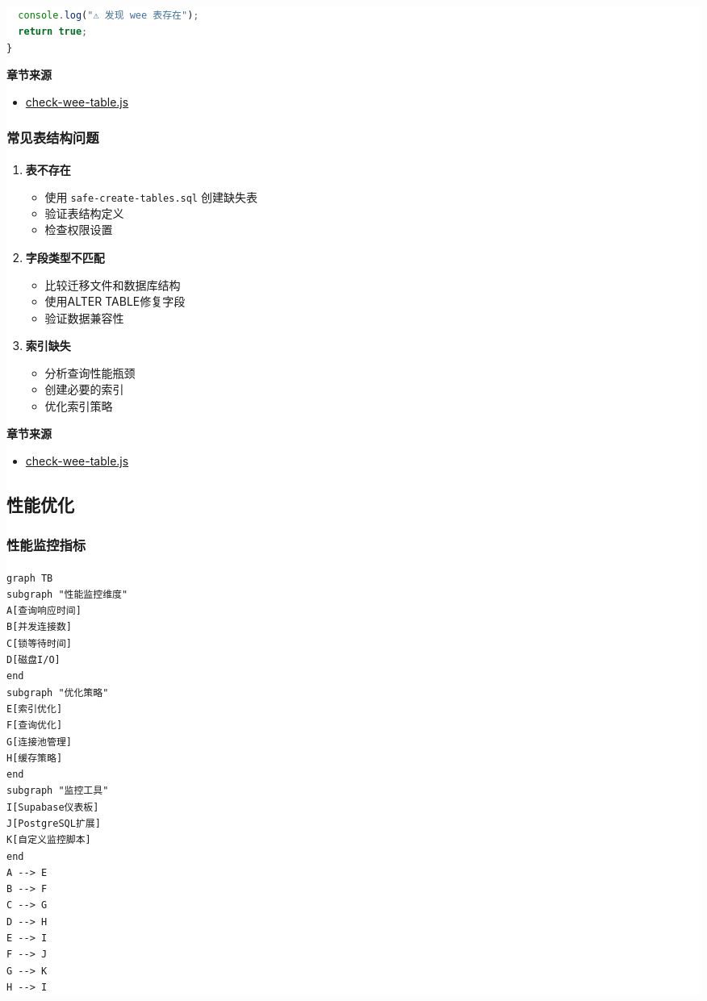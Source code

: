 ```javascript
  console.log("⚠️ 发现 wee 表存在");
  return true;
}
```

**章节来源**
- [check-wee-table.js](file://scripts/database/check-wee-table.js#L20-L60)

### 常见表结构问题

1. **表不存在**
   - 使用 `safe-create-tables.sql` 创建缺失表
   - 验证表结构定义
   - 检查权限设置

2. **字段类型不匹配**
   - 比较迁移文件和数据库结构
   - 使用ALTER TABLE修复字段
   - 验证数据兼容性

3. **索引缺失**
   - 分析查询性能瓶颈
   - 创建必要的索引
   - 优化索引策略

**章节来源**
- [check-wee-table.js](file://scripts/database/check-wee-table.js#L80-L150)

## 性能优化

### 性能监控指标

```mermaid
graph TB
subgraph "性能监控维度"
A[查询响应时间]
B[并发连接数]
C[锁等待时间]
D[磁盘I/O]
end
subgraph "优化策略"
E[索引优化]
F[查询优化]
G[连接池管理]
H[缓存策略]
end
subgraph "监控工具"
I[Supabase仪表板]
J[PostgreSQL扩展]
K[自定义监控脚本]
end
A --> E
B --> F
C --> G
D --> H
E --> I
F --> J
G --> K
H --> I
```
